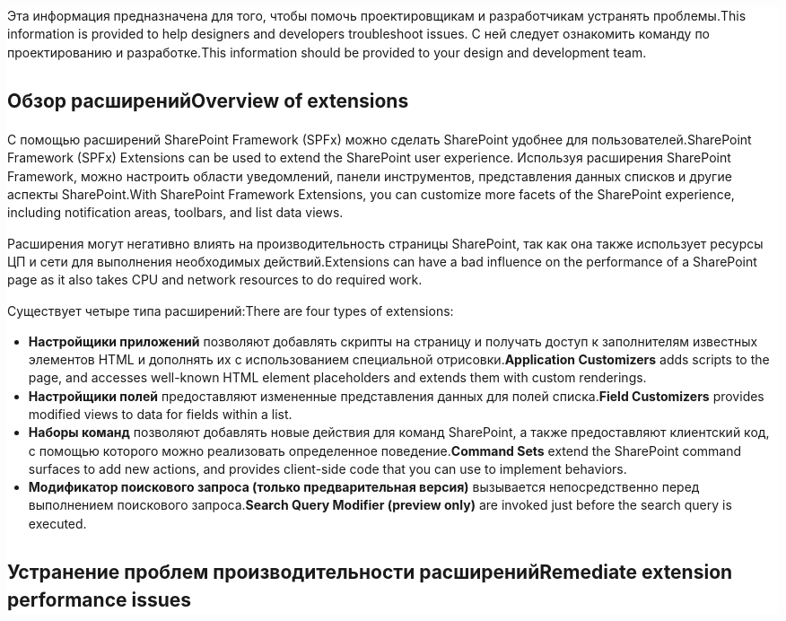 <span data-ttu-id="de0a7-126">Эта информация предназначена для того, чтобы помочь проектировщикам и разработчикам устранять проблемы.</span><span class="sxs-lookup"><span data-stu-id="de0a7-126">This information is provided to help designers and developers troubleshoot issues.</span></span> <span data-ttu-id="de0a7-127">С ней следует ознакомить команду по проектированию и разработке.</span><span class="sxs-lookup"><span data-stu-id="de0a7-127">This information should be provided to your design and development team.</span></span>

## <a name="overview-of-extensions"></a><span data-ttu-id="de0a7-128">Обзор расширений</span><span class="sxs-lookup"><span data-stu-id="de0a7-128">Overview of extensions</span></span>

<span data-ttu-id="de0a7-129">С помощью расширений SharePoint Framework (SPFx) можно сделать SharePoint удобнее для пользователей.</span><span class="sxs-lookup"><span data-stu-id="de0a7-129">SharePoint Framework (SPFx) Extensions can be used to extend the SharePoint user experience.</span></span> <span data-ttu-id="de0a7-130">Используя расширения SharePoint Framework, можно настроить области уведомлений, панели инструментов, представления данных списков и другие аспекты SharePoint.</span><span class="sxs-lookup"><span data-stu-id="de0a7-130">With SharePoint Framework Extensions, you can customize more facets of the SharePoint experience, including notification areas, toolbars, and list data views.</span></span>

<span data-ttu-id="de0a7-131">Расширения могут негативно влиять на производительность страницы SharePoint, так как она также использует ресурсы ЦП и сети для выполнения необходимых действий.</span><span class="sxs-lookup"><span data-stu-id="de0a7-131">Extensions can have a bad influence on the performance of a SharePoint page as it also takes CPU and network resources to do required work.</span></span>

<span data-ttu-id="de0a7-132">Существует четыре типа расширений:</span><span class="sxs-lookup"><span data-stu-id="de0a7-132">There are four types of extensions:</span></span>

- <span data-ttu-id="de0a7-133">**Настройщики приложений** позволяют добавлять скрипты на страницу и получать доступ к заполнителям известных элементов HTML и дополнять их с использованием специальной отрисовки.</span><span class="sxs-lookup"><span data-stu-id="de0a7-133">**Application Customizers** adds scripts to the page, and accesses well-known HTML element placeholders and extends them with custom renderings.</span></span>
- <span data-ttu-id="de0a7-134">**Настройщики полей** предоставляют измененные представления данных для полей списка.</span><span class="sxs-lookup"><span data-stu-id="de0a7-134">**Field Customizers** provides modified views to data for fields within a list.</span></span>
- <span data-ttu-id="de0a7-135">**Наборы команд** позволяют добавлять новые действия для команд SharePoint, а также предоставляют клиентский код, с помощью которого можно реализовать определенное поведение.</span><span class="sxs-lookup"><span data-stu-id="de0a7-135">**Command Sets** extend the SharePoint command surfaces to add new actions, and provides client-side code that you can use to implement behaviors.</span></span>
- <span data-ttu-id="de0a7-136">**Модификатор поискового запроса (только предварительная версия)** вызывается непосредственно перед выполнением поискового запроса.</span><span class="sxs-lookup"><span data-stu-id="de0a7-136">**Search Query Modifier (preview only)** are invoked just before the search query is executed.</span></span>

## <a name="remediate-extension-performance-issues"></a><span data-ttu-id="de0a7-137">Устранение проблем производительности расширений</span><span class="sxs-lookup"><span data-stu-id="de0a7-137">Remediate extension performance issues</span></span>
